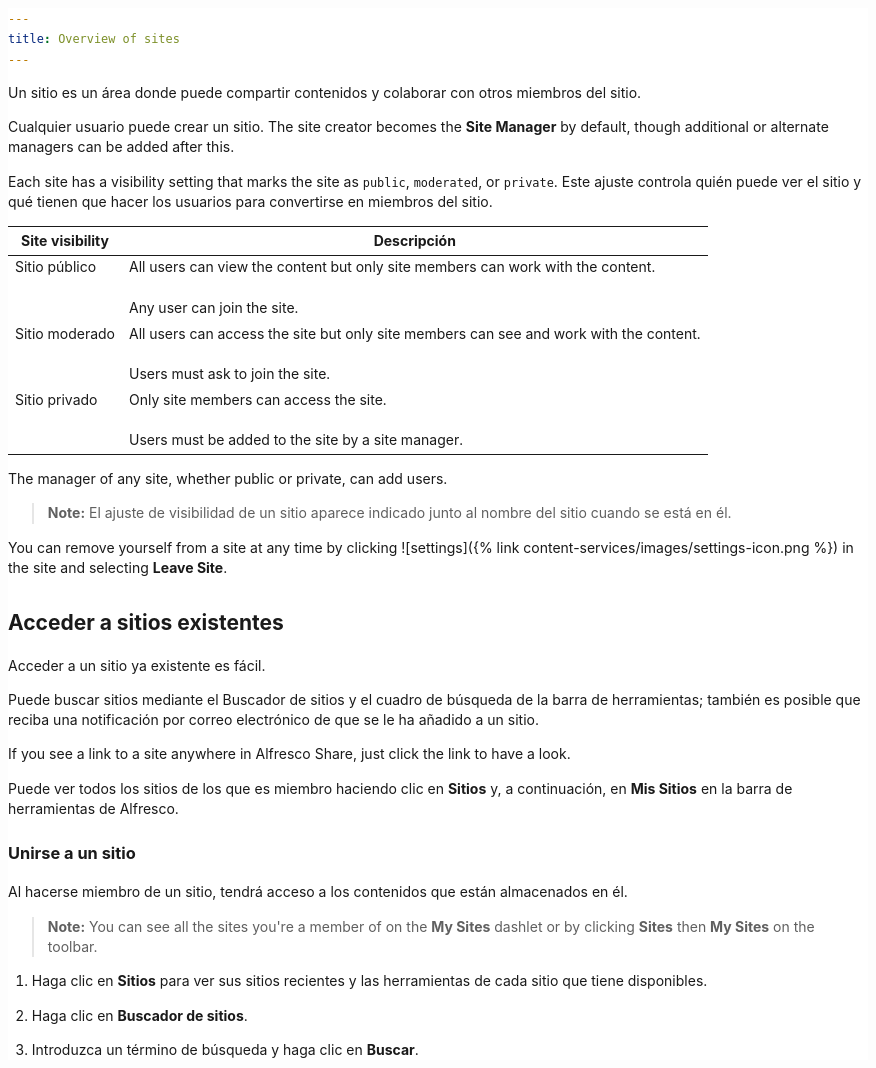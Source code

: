 ```yaml
---
title: Overview of sites
---
```


Un sitio es un área donde puede compartir contenidos y colaborar con otros miembros del sitio.

Cualquier usuario puede crear un sitio. The site creator becomes the **Site Manager** by default, though additional or alternate managers can be added after this.

Each site has a visibility setting that marks the site as `public`, `moderated`, or `private`. Este ajuste controla quién puede ver el sitio y qué tienen que hacer los usuarios para convertirse en miembros del sitio.

| Site visibility| Descripción
|----------|----------
| Sitio público| All users can view the content but only site members can work with the content.<br><br>Any user can join the site.
| Sitio moderado| All users can access the site but only site members can see and work with the content.<br><br>Users must ask to join the site.
| Sitio privado| Only site members can access the site.<br><br>Users must be added to the site by a site manager.

The manager of any site, whether public or private, can add users.

> **Note:** El ajuste de visibilidad de un sitio aparece indicado junto al nombre del sitio cuando se está en él.

You can remove yourself from a site at any time by clicking !\[settings]({% link content-services/images/settings-icon.png %}) in the site and selecting **Leave Site**.

## Acceder a sitios existentes

Acceder a un sitio ya existente es fácil.

Puede buscar sitios mediante el Buscador de sitios y el cuadro de búsqueda de la barra de herramientas; también es posible que reciba una notificación por correo electrónico de que se le ha añadido a un sitio.

If you see a link to a site anywhere in Alfresco Share, just click the link to have a look.

Puede ver todos los sitios de los que es miembro haciendo clic en **Sitios** y, a continuación, en **Mis Sitios** en la barra de herramientas de Alfresco.

### Unirse a un sitio

Al hacerse miembro de un sitio, tendrá acceso a los contenidos que están almacenados en él.

> **Note:** You can see all the sites you're a member of on the **My Sites** dashlet or by clicking **Sites** then **My Sites** on the toolbar.

1. Haga clic en **Sitios** para ver sus sitios recientes y las herramientas de cada sitio que tiene disponibles.

2. Haga clic en **Buscador de sitios**.

3. Introduzca un término de búsqueda y haga clic en **Buscar**.
   